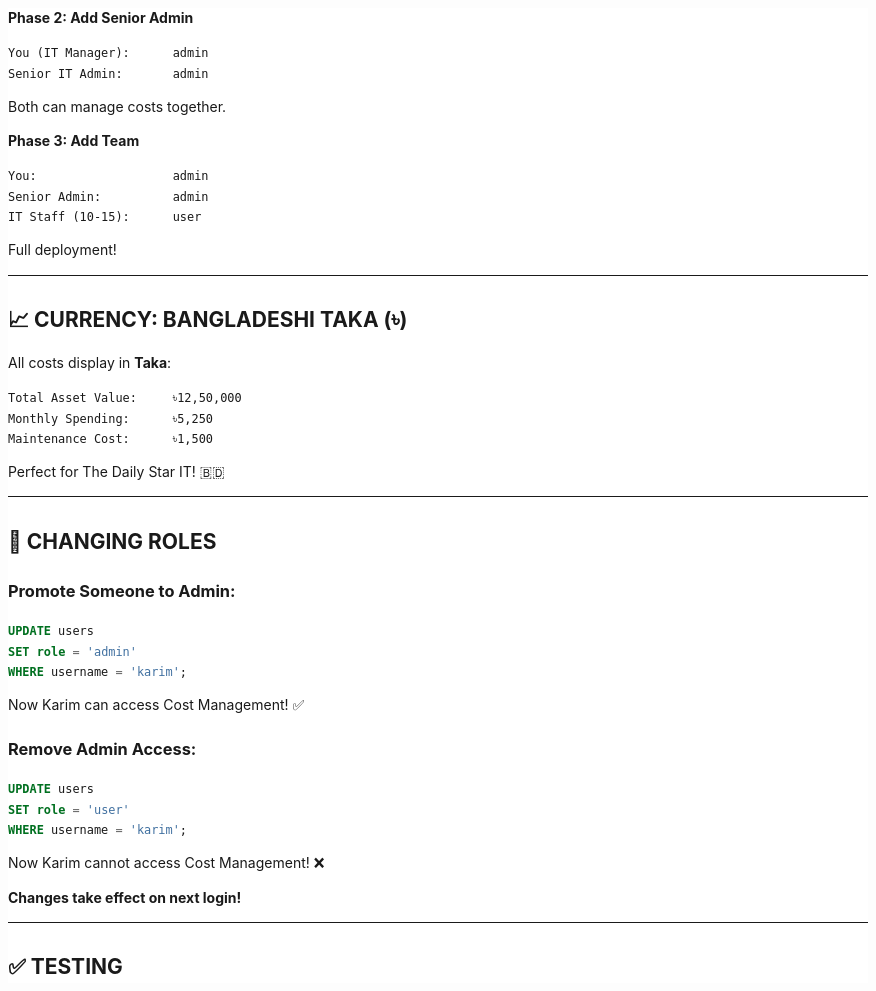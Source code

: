 **Phase 2: Add Senior Admin**
```
You (IT Manager):      admin
Senior IT Admin:       admin
```
Both can manage costs together.

**Phase 3: Add Team**
```
You:                   admin
Senior Admin:          admin
IT Staff (10-15):      user
```
Full deployment!

---

## 📈 **CURRENCY: BANGLADESHI TAKA (৳)**

All costs display in **Taka**:
```
Total Asset Value:     ৳12,50,000
Monthly Spending:      ৳5,250
Maintenance Cost:      ৳1,500
```

Perfect for The Daily Star IT! 🇧🇩

---

## 🔄 **CHANGING ROLES**

### **Promote Someone to Admin:**
```sql
UPDATE users 
SET role = 'admin' 
WHERE username = 'karim';
```
Now Karim can access Cost Management! ✅

### **Remove Admin Access:**
```sql
UPDATE users 
SET role = 'user' 
WHERE username = 'karim';
```
Now Karim cannot access Cost Management! ❌

**Changes take effect on next login!**

---

## ✅ **TESTING**
